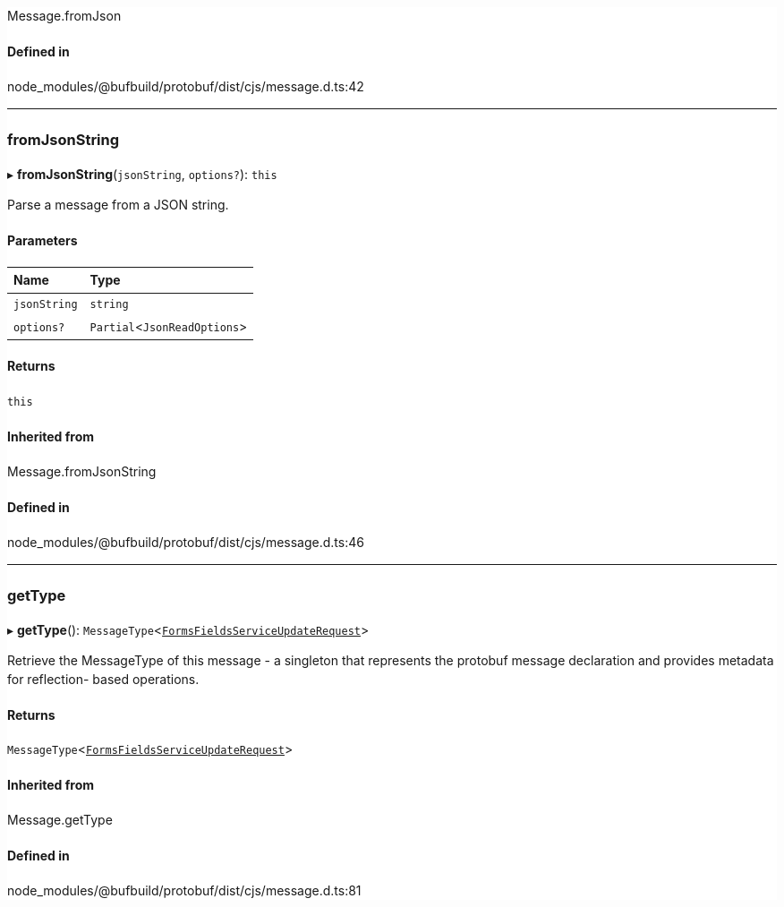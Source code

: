 Message.fromJson

#### Defined in

node_modules/@bufbuild/protobuf/dist/cjs/message.d.ts:42

___

### fromJsonString

▸ **fromJsonString**(`jsonString`, `options?`): `this`

Parse a message from a JSON string.

#### Parameters

| Name | Type |
| :------ | :------ |
| `jsonString` | `string` |
| `options?` | `Partial`\<`JsonReadOptions`\> |

#### Returns

`this`

#### Inherited from

Message.fromJsonString

#### Defined in

node_modules/@bufbuild/protobuf/dist/cjs/message.d.ts:46

___

### getType

▸ **getType**(): `MessageType`\<[`FormsFieldsServiceUpdateRequest`](FormsFieldsServiceUpdateRequest.md)\>

Retrieve the MessageType of this message - a singleton that represents
the protobuf message declaration and provides metadata for reflection-
based operations.

#### Returns

`MessageType`\<[`FormsFieldsServiceUpdateRequest`](FormsFieldsServiceUpdateRequest.md)\>

#### Inherited from

Message.getType

#### Defined in

node_modules/@bufbuild/protobuf/dist/cjs/message.d.ts:81
